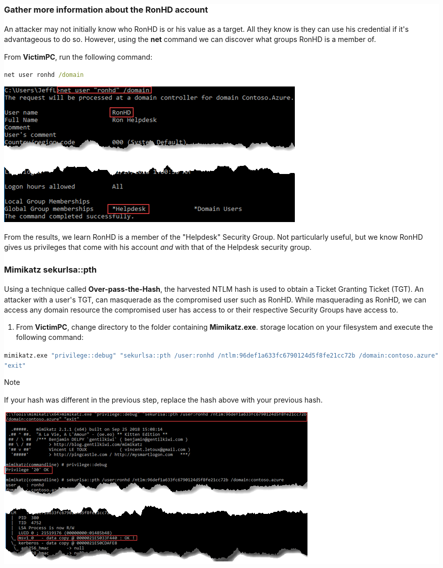 ### Gather more information about the RonHD account

An attacker may not initially know who RonHD is or his value as a target. All they know is they can use his credential if it's advantageous to do so. However, using the **net** command we can discover what groups RonHD is a member of.

From **VictimPC**, run the following command:

   ``` cmd
   net user ronhd /domain
   ```

![Reconnaissance against RonHD's account](media/playbook-lateral-sekurlsa-logonpasswords-ronhd_discovery.png)

From the results, we learn RonHD is a member of the "Helpdesk" Security Group. Not particularly useful, but we know RonHD gives us privileges that come with his account *and* with that of the Helpdesk security group.

### Mimikatz sekurlsa::pth

Using a technique called **Over-pass-the-Hash**, the harvested NTLM hash is used to obtain a Ticket Granting Ticket (TGT). An attacker with a user's TGT, can masquerade as the compromised user such as RonHD. While masquerading as RonHD, we can access any domain resource the compromised user has access to or their respective Security Groups have access to.

1. From **VictimPC**, change directory to the folder containing **Mimikatz.exe**. storage location on your filesystem and execute the following command:

``` cmd
mimikatz.exe "privilege::debug" "sekurlsa::pth /user:ronhd /ntlm:96def1a633fc6790124d5f8fe21cc72b /domain:contoso.azure" "exit"
```

> [!Note]
> If your hash was different in the previous step, replace the hash above with your previous hash. 

![Overpass-the-hash via mimikatz](media/playbook-lateral-opth1.png)
